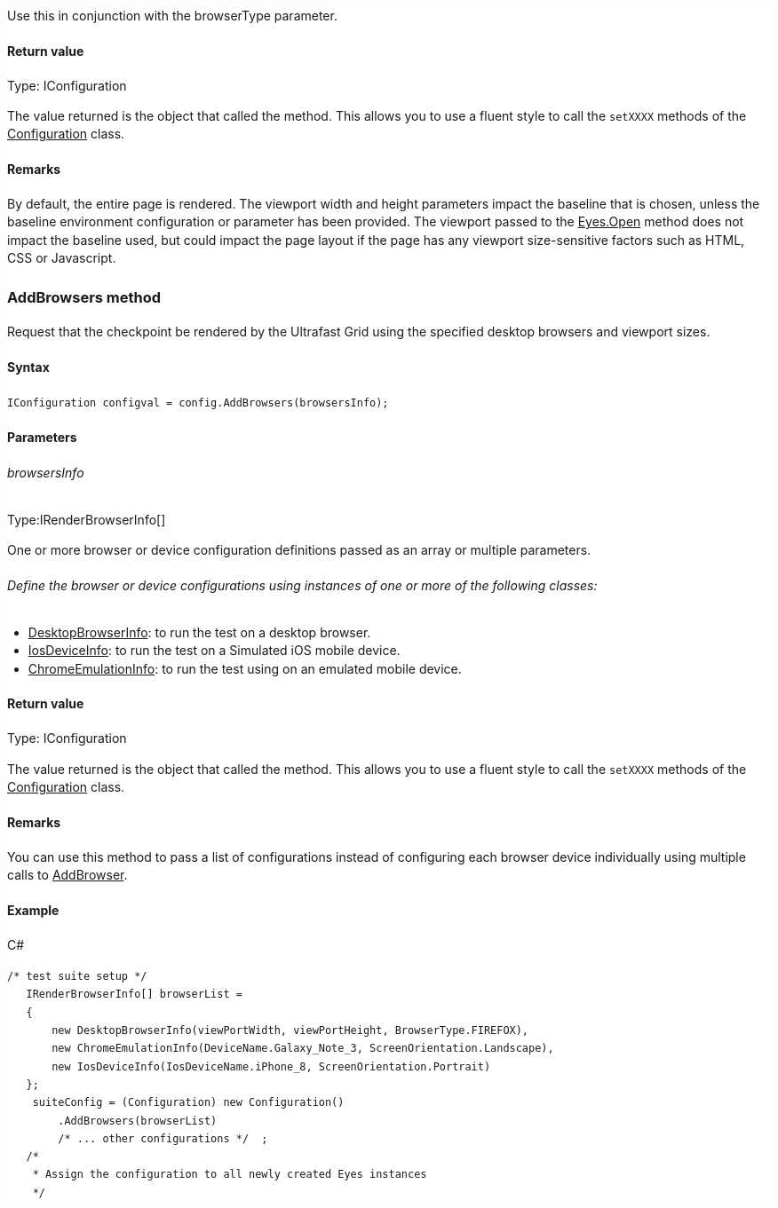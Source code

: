 Use this in conjunction with the browserType parameter. 
  
 #### Return value 
Type: IConfiguration

The value returned is the object that called the method. This allows you to use a fluent style to call the `setXXXX` methods of the [Configuration](./configuration) class.
        
 ####  Remarks 
By default, the entire page is rendered. The viewport width and height parameters impact the baseline that is chosen, unless the baseline environment configuration or parameter has been provided. The viewport passed to the [Eyes.Open](./eyes#open-method) method does not impact the baseline used, but could impact the page layout if the page has any viewport size-sensitive factors such as HTML, CSS or Javascript. 
### AddBrowsers method
Request that the checkpoint be rendered by the Ultrafast Grid using the specified desktop browsers and viewport sizes.

#### Syntax 
 ``` 
IConfiguration configval = config.AddBrowsers(browsersInfo);
 ``` 

 #### Parameters 
 ###### browsersInfo 
  
 Type:IRenderBrowserInfo\[\] 
  
 One or more browser or device configuration definitions passed as an array or multiple parameters. 
  
  ###### Define the browser or device configurations using instances of one or more of the following classes: 
  
 *   [DesktopBrowserInfo](./desktopbrowserinfo#desktopbrowserinfo-method): to run the test on a desktop browser. 
 *   [IosDeviceInfo](./iosdeviceinfo#iosdeviceinfo-method): to run the test on a Simulated iOS mobile device. 
 *   [ChromeEmulationInfo](./chromeemulationinfo#chromeemulationinfo-method): to run the test using on an emulated mobile device. 
  
 #### Return value 
Type: IConfiguration

The value returned is the object that called the method. This allows you to use a fluent style to call the `setXXXX` methods of the [Configuration](./configuration) class.
        
 ####  Remarks 
        
 You can use this method to pass a list of configurations instead of configuring each browser device individually using multiple calls to [AddBrowser](#addbrowser-method). 
 #### Example  
C#

    /* test suite setup */  
       IRenderBrowserInfo[] browserList =
       {
           new DesktopBrowserInfo(viewPortWidth, viewPortHeight, BrowserType.FIREFOX),
           new ChromeEmulationInfo(DeviceName.Galaxy_Note_3, ScreenOrientation.Landscape),
           new IosDeviceInfo(IosDeviceName.iPhone_8, ScreenOrientation.Portrait)
       };
        suiteConfig = (Configuration) new Configuration() 
            .AddBrowsers(browserList) 
            /* ... other configurations */  ; 
       /* 
        * Assign the configuration to all newly created Eyes instances
        */